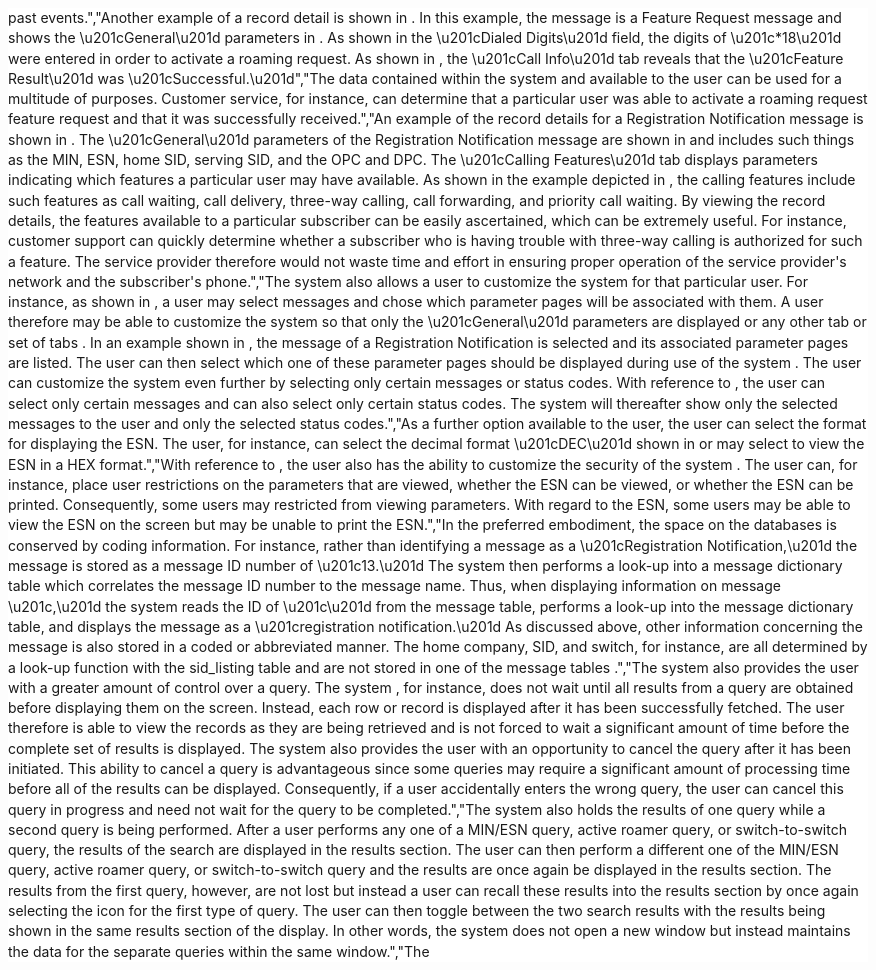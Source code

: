 past events.","Another example of a record detail is shown in . In this example, the message is a Feature Request message and shows the \u201cGeneral\u201d parameters in . As shown in the \u201cDialed Digits\u201d field, the digits of \u201c*18\u201d were entered in order to activate a roaming request. As shown in , the \u201cCall Info\u201d tab reveals that the \u201cFeature Result\u201d was \u201cSuccessful.\u201d","The data contained within the system  and available to the user can be used for a multitude of purposes. Customer service, for instance, can determine that a particular user was able to activate a roaming request feature request and that it was successfully received.","An example of the record details for a Registration Notification message is shown in . The \u201cGeneral\u201d parameters of the Registration Notification message are shown in  and includes such things as the MIN, ESN, home SID, serving SID, and the OPC and DPC. The \u201cCalling Features\u201d tab displays parameters indicating which features a particular user may have available. As shown in the example depicted in , the calling features include such features as call waiting, call delivery, three-way calling, call forwarding, and priority call waiting. By viewing the record details, the features available to a particular subscriber can be easily ascertained, which can be extremely useful. For instance, customer support can quickly determine whether a subscriber who is having trouble with three-way calling is authorized for such a feature. The service provider therefore would not waste time and effort in ensuring proper operation of the service provider's network and the subscriber's phone.","The system  also allows a user to customize the system  for that particular user. For instance, as shown in , a user may select messages and chose which parameter pages will be associated with them. A user therefore may be able to customize the system  so that only the \u201cGeneral\u201d parameters are displayed or any other tab  or set of tabs . In an example shown in , the message of a Registration Notification is selected and its associated parameter pages are listed. The user can then select which one of these parameter pages should be displayed during use of the system . The user can customize the system  even further by selecting only certain messages or status codes. With reference to , the user can select only certain messages and can also select only certain status codes. The system  will thereafter show only the selected messages to the user and only the selected status codes.","As a further option available to the user, the user can select the format for displaying the ESN. The user, for instance, can select the decimal format \u201cDEC\u201d shown in  or may select to view the ESN in a HEX format.","With reference to , the user also has the ability to customize the security of the system . The user can, for instance, place user restrictions on the parameters that are viewed, whether the ESN can be viewed, or whether the ESN can be printed. Consequently, some users may restricted from viewing parameters. With regard to the ESN, some users may be able to view the ESN on the screen but may be unable to print the ESN.","In the preferred embodiment, the space on the databases is conserved by coding information. For instance, rather than identifying a message as a \u201cRegistration Notification,\u201d the message is stored as a message ID number of \u201c13.\u201d The system  then performs a look-up into a message dictionary table which correlates the message ID number to the message name. Thus, when displaying information on message \u201c,\u201d the system  reads the ID of \u201c\u201d from the message table, performs a look-up into the message dictionary table, and displays the message as a \u201cregistration notification.\u201d As discussed above, other information concerning the message is also stored in a coded or abbreviated manner. The home company, SID, and switch, for instance, are all determined by a look-up function with the sid_listing table and are not stored in one of the message tables .","The system  also provides the user with a greater amount of control over a query. The system , for instance, does not wait until all results from a query are obtained before displaying them on the screen. Instead, each row or record is displayed after it has been successfully fetched. The user therefore is able to view the records as they are being retrieved and is not forced to wait a significant amount of time before the complete set of results is displayed. The system  also provides the user with an opportunity to cancel the query after it has been initiated. This ability to cancel a query is advantageous since some queries may require a significant amount of processing time before all of the results can be displayed. Consequently, if a user accidentally enters the wrong query, the user can cancel this query in progress and need not wait for the query to be completed.","The system  also holds the results of one query while a second query is being performed. After a user performs any one of a MIN\/ESN query, active roamer query, or switch-to-switch query, the results of the search are displayed in the results section. The user can then perform a different one of the MIN\/ESN query, active roamer query, or switch-to-switch query and the results are once again be displayed in the results section. The results from the first query, however, are not lost but instead a user can recall these results into the results section by once again selecting the icon for the first type of query. The user can then toggle between the two search results with the results being shown in the same results section of the display. In other words, the system  does not open a new window but instead maintains the data for the separate queries within the same window.","The
